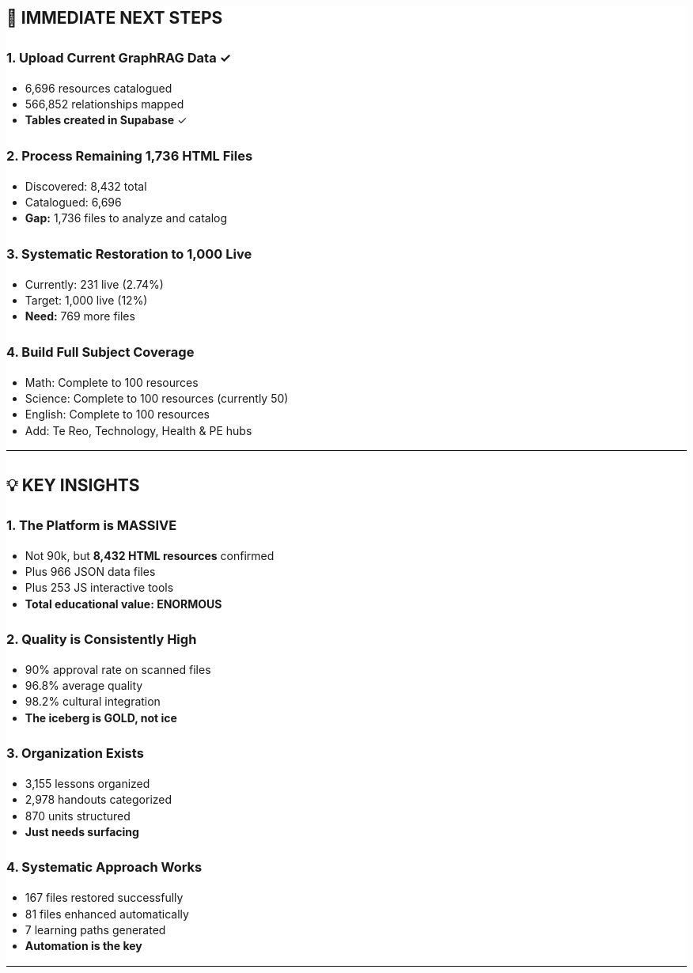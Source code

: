
## 🎯 IMMEDIATE NEXT STEPS

### 1. Upload Current GraphRAG Data ✓
- 6,696 resources catalogued
- 566,852 relationships mapped
- **Tables created in Supabase** ✓

### 2. Process Remaining 1,736 HTML Files
- Discovered: 8,432 total
- Catalogued: 6,696
- **Gap:** 1,736 files to analyze and catalog

### 3. Systematic Restoration to 1,000 Live
- Currently: 231 live (2.74%)
- Target: 1,000 live (12%)
- **Need:** 769 more files

### 4. Build Full Subject Coverage
- Math: Complete to 100 resources
- Science: Complete to 100 resources (currently 50)
- English: Complete to 100 resources
- Add: Te Reo, Technology, Health & PE hubs

---

## 💡 KEY INSIGHTS

### 1. The Platform is MASSIVE
- Not 90k, but **8,432 HTML resources** confirmed
- Plus 966 JSON data files
- Plus 253 JS interactive tools
- **Total educational value: ENORMOUS**

### 2. Quality is Consistently High
- 90% approval rate on scanned files
- 96.8% average quality
- 98.2% cultural integration
- **The iceberg is GOLD, not ice**

### 3. Organization Exists
- 3,155 lessons organized
- 2,978 handouts categorized
- 870 units structured
- **Just needs surfacing**

### 4. Systematic Approach Works
- 167 files restored successfully
- 81 files enhanced automatically
- 7 learning paths generated
- **Automation is the key**

---